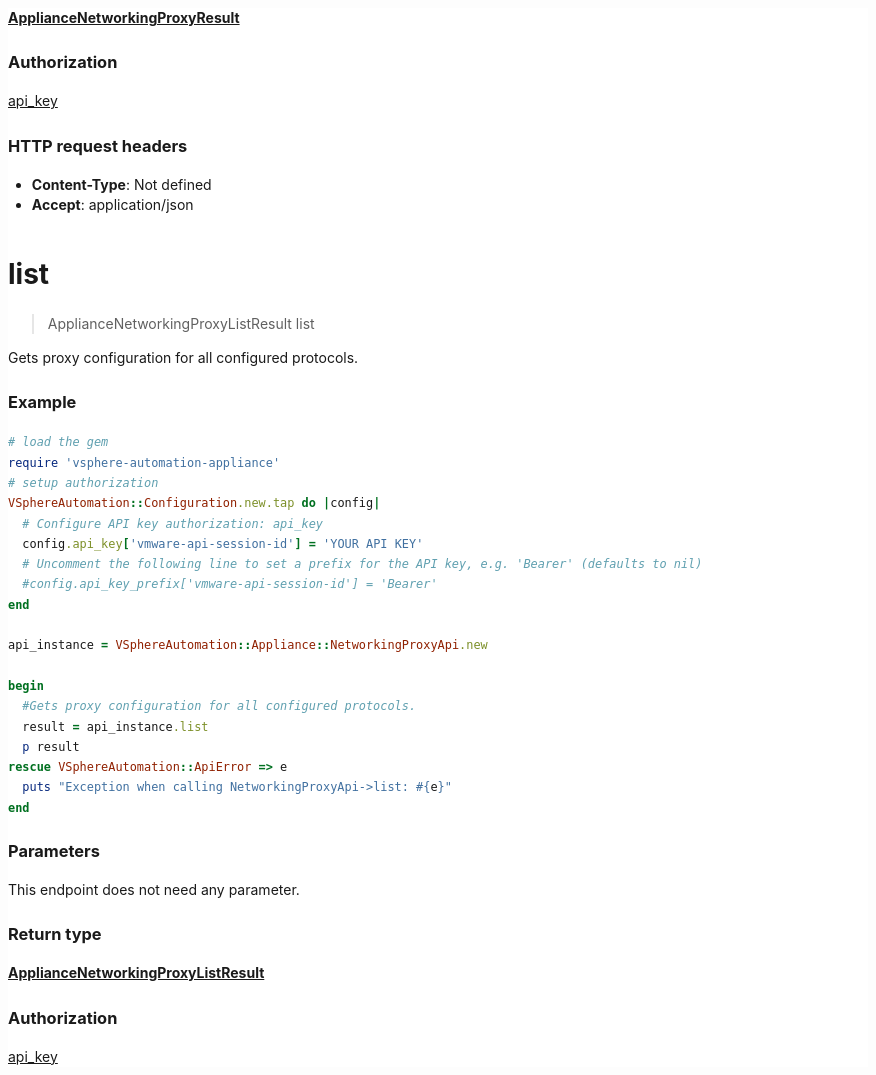 [**ApplianceNetworkingProxyResult**](ApplianceNetworkingProxyResult.md)

### Authorization

[api_key](../README.md#api_key)

### HTTP request headers

 - **Content-Type**: Not defined
 - **Accept**: application/json



# **list**
> ApplianceNetworkingProxyListResult list

Gets proxy configuration for all configured protocols.

### Example
```ruby
# load the gem
require 'vsphere-automation-appliance'
# setup authorization
VSphereAutomation::Configuration.new.tap do |config|
  # Configure API key authorization: api_key
  config.api_key['vmware-api-session-id'] = 'YOUR API KEY'
  # Uncomment the following line to set a prefix for the API key, e.g. 'Bearer' (defaults to nil)
  #config.api_key_prefix['vmware-api-session-id'] = 'Bearer'
end

api_instance = VSphereAutomation::Appliance::NetworkingProxyApi.new

begin
  #Gets proxy configuration for all configured protocols.
  result = api_instance.list
  p result
rescue VSphereAutomation::ApiError => e
  puts "Exception when calling NetworkingProxyApi->list: #{e}"
end
```

### Parameters
This endpoint does not need any parameter.

### Return type

[**ApplianceNetworkingProxyListResult**](ApplianceNetworkingProxyListResult.md)

### Authorization

[api_key](../README.md#api_key)
